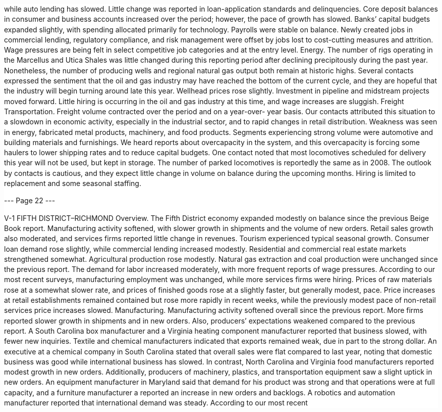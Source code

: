 while auto lending has slowed. Little change was reported in loan-application standards and
delinquencies. Core deposit balances in consumer and business accounts increased over the
period; however, the pace of growth has slowed. Banks’ capital budgets expanded slightly, with
spending allocated primarily for technology. Payrolls were stable on balance. Newly created jobs
in commercial lending, regulatory compliance, and risk management were offset by jobs lost to
cost-cutting measures and attrition. Wage pressures are being felt in select competitive job
categories and at the entry level.
Energy. The number of rigs operating in the Marcellus and Utica Shales was little
changed during this reporting period after declining precipitously during the past year.
Nonetheless, the number of producing wells and regional natural gas output both remain at
historic highs. Several contacts expressed the sentiment that the oil and gas industry may have
reached the bottom of the current cycle, and they are hopeful that the industry will begin turning
around late this year. Wellhead prices rose slightly. Investment in pipeline and midstream
projects moved forward. Little hiring is occurring in the oil and gas industry at this time, and
wage increases are sluggish.
Freight Transportation. Freight volume contracted over the period and on a year-over-
year basis. Our contacts attributed this situation to a slowdown in economic activity, especially
in the industrial sector, and to rapid changes in retail distribution. Weakness was seen in energy,
fabricated metal products, machinery, and food products. Segments experiencing strong volume
were automotive and building materials and furnishings. We heard reports about overcapacity in
the system, and this overcapacity is forcing some haulers to lower shipping rates and to reduce
capital budgets. One contact noted that most locomotives scheduled for delivery this year will
not be used, but kept in storage. The number of parked locomotives is reportedly the same as in
2008. The outlook by contacts is cautious, and they expect little change in volume on balance
during the upcoming months. Hiring is limited to replacement and some seasonal staffing.

--- Page 22 ---

V-1
FIFTH DISTRICT–RICHMOND
Overview. The Fifth District economy expanded modestly on balance since the previous Beige
Book report. Manufacturing activity softened, with slower growth in shipments and the volume of new
orders. Retail sales growth also moderated, and services firms reported little change in revenues. Tourism
experienced typical seasonal growth. Consumer loan demand rose slightly, while commercial lending
increased modestly. Residential and commercial real estate markets strengthened somewhat. Agricultural
production rose modestly. Natural gas extraction and coal production were unchanged since the previous
report. The demand for labor increased moderately, with more frequent reports of wage pressures.
According to our most recent surveys, manufacturing employment was unchanged, while more services
firms were hiring. Prices of raw materials rose at a somewhat slower rate, and prices of finished goods
rose at a slightly faster, but generally modest, pace. Price increases at retail establishments remained
contained but rose more rapidly in recent weeks, while the previously modest pace of non-retail services
price increases slowed.
Manufacturing. Manufacturing activity softened overall since the previous report. More firms
reported slower growth in shipments and in new orders. Also, producers’ expectations weakened
compared to the previous report. A South Carolina box manufacturer and a Virginia heating component
manufacturer reported that business slowed, with fewer new inquiries. Textile and chemical
manufacturers indicated that exports remained weak, due in part to the strong dollar. An executive at a
chemical company in South Carolina stated that overall sales were flat compared to last year, noting that
domestic business was good while international business has slowed. In contrast, North Carolina and
Virginia food manufacturers reported modest growth in new orders. Additionally, producers of
machinery, plastics, and transportation equipment saw a slight uptick in new orders. An equipment
manufacturer in Maryland said that demand for his product was strong and that operations were at full
capacity, and a furniture manufacturer a reported an increase in new orders and backlogs. A robotics and
automation manufacturer reported that international demand was steady. According to our most recent